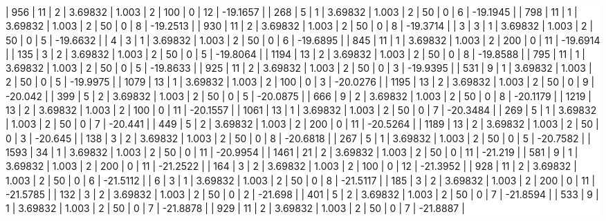 |  956 |            11 |           2 |        3.69832 |                               1.003 |          2 |          100 |              0 |                 12 |    -19.1657  |
|  268 |             5 |           1 |        3.69832 |                               1.003 |          2 |           50 |              0 |                  6 |    -19.1945  |
|  798 |            11 |           1 |        3.69832 |                               1.003 |          2 |           50 |              0 |                  8 |    -19.2513  |
|  930 |            11 |           2 |        3.69832 |                               1.003 |          2 |           50 |              0 |                  8 |    -19.3714  |
|    3 |             3 |           1 |        3.69832 |                               1.003 |          2 |           50 |              0 |                  5 |    -19.6632  |
|    4 |             3 |           1 |        3.69832 |                               1.003 |          2 |           50 |              0 |                  6 |    -19.6895  |
|  845 |            11 |           1 |        3.69832 |                               1.003 |          2 |          200 |              0 |                 11 |    -19.6914  |
|  135 |             3 |           2 |        3.69832 |                               1.003 |          2 |           50 |              0 |                  5 |    -19.8064  |
| 1194 |            13 |           2 |        3.69832 |                               1.003 |          2 |           50 |              0 |                  8 |    -19.8588  |
|  795 |            11 |           1 |        3.69832 |                               1.003 |          2 |           50 |              0 |                  5 |    -19.8633  |
|  925 |            11 |           2 |        3.69832 |                               1.003 |          2 |           50 |              0 |                  3 |    -19.9395  |
|  531 |             9 |           1 |        3.69832 |                               1.003 |          2 |           50 |              0 |                  5 |    -19.9975  |
| 1079 |            13 |           1 |        3.69832 |                               1.003 |          2 |          100 |              0 |                  3 |    -20.0276  |
| 1195 |            13 |           2 |        3.69832 |                               1.003 |          2 |           50 |              0 |                  9 |    -20.042   |
|  399 |             5 |           2 |        3.69832 |                               1.003 |          2 |           50 |              0 |                  5 |    -20.0875  |
|  666 |             9 |           2 |        3.69832 |                               1.003 |          2 |           50 |              0 |                  8 |    -20.1179  |
| 1219 |            13 |           2 |        3.69832 |                               1.003 |          2 |          100 |              0 |                 11 |    -20.1557  |
| 1061 |            13 |           1 |        3.69832 |                               1.003 |          2 |           50 |              0 |                  7 |    -20.3484  |
|  269 |             5 |           1 |        3.69832 |                               1.003 |          2 |           50 |              0 |                  7 |    -20.441   |
|  449 |             5 |           2 |        3.69832 |                               1.003 |          2 |          200 |              0 |                 11 |    -20.5264  |
| 1189 |            13 |           2 |        3.69832 |                               1.003 |          2 |           50 |              0 |                  3 |    -20.645   |
|  138 |             3 |           2 |        3.69832 |                               1.003 |          2 |           50 |              0 |                  8 |    -20.6818  |
|  267 |             5 |           1 |        3.69832 |                               1.003 |          2 |           50 |              0 |                  5 |    -20.7582  |
| 1593 |            34 |           1 |        3.69832 |                               1.003 |          2 |           50 |              0 |                 11 |    -20.9954  |
| 1461 |            21 |           2 |        3.69832 |                               1.003 |          2 |           50 |              0 |                 11 |    -21.219   |
|  581 |             9 |           1 |        3.69832 |                               1.003 |          2 |          200 |              0 |                 11 |    -21.2522  |
|  164 |             3 |           2 |        3.69832 |                               1.003 |          2 |          100 |              0 |                 12 |    -21.3952  |
|  928 |            11 |           2 |        3.69832 |                               1.003 |          2 |           50 |              0 |                  6 |    -21.5112  |
|    6 |             3 |           1 |        3.69832 |                               1.003 |          2 |           50 |              0 |                  8 |    -21.5117  |
|  185 |             3 |           2 |        3.69832 |                               1.003 |          2 |          200 |              0 |                 11 |    -21.5785  |
|  132 |             3 |           2 |        3.69832 |                               1.003 |          2 |           50 |              0 |                  2 |    -21.698   |
|  401 |             5 |           2 |        3.69832 |                               1.003 |          2 |           50 |              0 |                  7 |    -21.8594  |
|  533 |             9 |           1 |        3.69832 |                               1.003 |          2 |           50 |              0 |                  7 |    -21.8878  |
|  929 |            11 |           2 |        3.69832 |                               1.003 |          2 |           50 |              0 |                  7 |    -21.8887  |